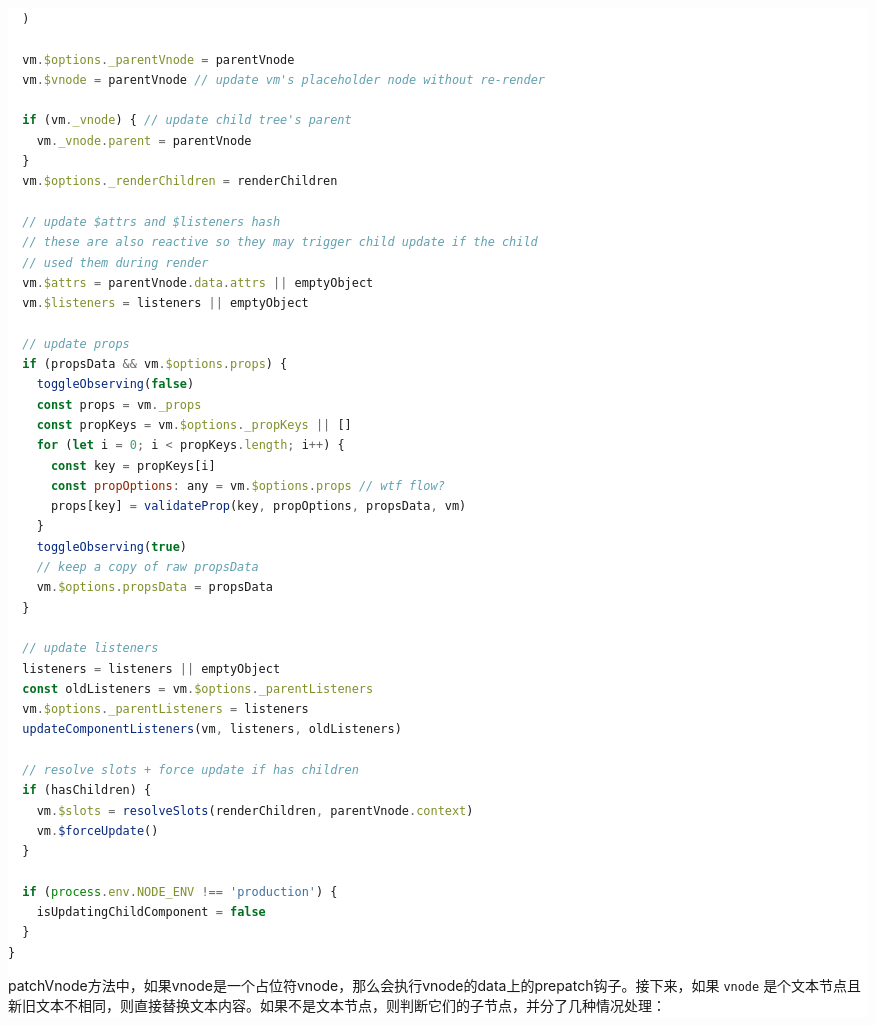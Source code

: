 ```JavaScript
  )

  vm.$options._parentVnode = parentVnode
  vm.$vnode = parentVnode // update vm's placeholder node without re-render

  if (vm._vnode) { // update child tree's parent
    vm._vnode.parent = parentVnode
  }
  vm.$options._renderChildren = renderChildren

  // update $attrs and $listeners hash
  // these are also reactive so they may trigger child update if the child
  // used them during render
  vm.$attrs = parentVnode.data.attrs || emptyObject
  vm.$listeners = listeners || emptyObject

  // update props
  if (propsData && vm.$options.props) {
    toggleObserving(false)
    const props = vm._props
    const propKeys = vm.$options._propKeys || []
    for (let i = 0; i < propKeys.length; i++) {
      const key = propKeys[i]
      const propOptions: any = vm.$options.props // wtf flow?
      props[key] = validateProp(key, propOptions, propsData, vm)
    }
    toggleObserving(true)
    // keep a copy of raw propsData
    vm.$options.propsData = propsData
  }

  // update listeners
  listeners = listeners || emptyObject
  const oldListeners = vm.$options._parentListeners
  vm.$options._parentListeners = listeners
  updateComponentListeners(vm, listeners, oldListeners)

  // resolve slots + force update if has children
  if (hasChildren) {
    vm.$slots = resolveSlots(renderChildren, parentVnode.context)
    vm.$forceUpdate()
  }

  if (process.env.NODE_ENV !== 'production') {
    isUpdatingChildComponent = false
  }
}
```

patchVnode方法中，如果vnode是一个占位符vnode，那么会执行vnode的data上的prepatch钩子。接下来，如果 `vnode` 是个文本节点且新旧文本不相同，则直接替换文本内容。如果不是文本节点，则判断它们的子节点，并分了几种情况处理：
